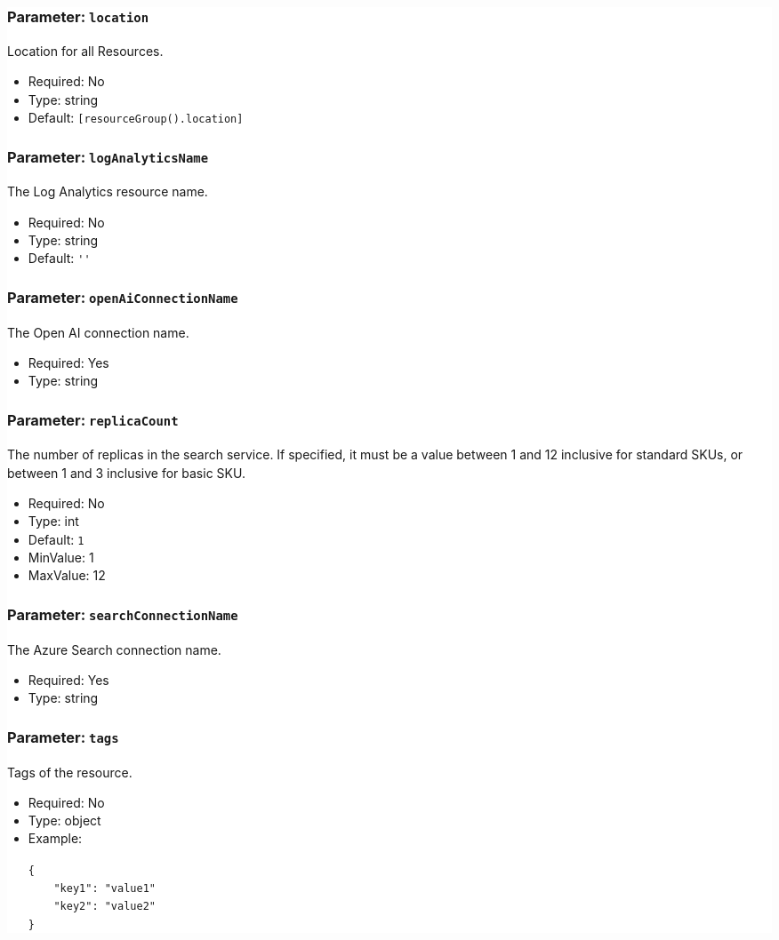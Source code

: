 ### Parameter: `location`

Location for all Resources.

- Required: No
- Type: string
- Default: `[resourceGroup().location]`

### Parameter: `logAnalyticsName`

The Log Analytics resource name.

- Required: No
- Type: string
- Default: `''`

### Parameter: `openAiConnectionName`

The Open AI connection name.

- Required: Yes
- Type: string

### Parameter: `replicaCount`

The number of replicas in the search service. If specified, it must be a value between 1 and 12 inclusive for standard SKUs, or between 1 and 3 inclusive for basic SKU.

- Required: No
- Type: int
- Default: `1`
- MinValue: 1
- MaxValue: 12

### Parameter: `searchConnectionName`

The Azure Search connection name.

- Required: Yes
- Type: string

### Parameter: `tags`

Tags of the resource.

- Required: No
- Type: object
- Example:
  ```Bicep
  {
      "key1": "value1"
      "key2": "value2"
  }
  ```
